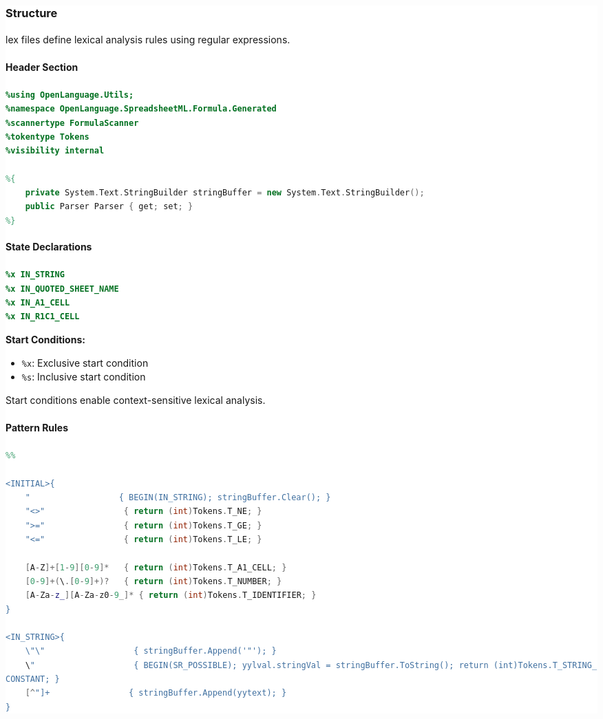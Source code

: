 ### Structure

lex files define lexical analysis rules using regular expressions.

#### Header Section

```lex
%using OpenLanguage.Utils;
%namespace OpenLanguage.SpreadsheetML.Formula.Generated
%scannertype FormulaScanner
%tokentype Tokens
%visibility internal

%{
    private System.Text.StringBuilder stringBuffer = new System.Text.StringBuilder();
    public Parser Parser { get; set; }
%}
```

#### State Declarations

```lex
%x IN_STRING
%x IN_QUOTED_SHEET_NAME
%x IN_A1_CELL
%x IN_R1C1_CELL
```

**Start Conditions:**

- `%x`: Exclusive start condition
- `%s`: Inclusive start condition

Start conditions enable context-sensitive lexical analysis.

#### Pattern Rules

```lex
%%

<INITIAL>{
    "                  { BEGIN(IN_STRING); stringBuffer.Clear(); }
    "<>"                { return (int)Tokens.T_NE; }
    ">="                { return (int)Tokens.T_GE; }
    "<="                { return (int)Tokens.T_LE; }

    [A-Z]+[1-9][0-9]*   { return (int)Tokens.T_A1_CELL; }
    [0-9]+(\.[0-9]+)?   { return (int)Tokens.T_NUMBER; }
    [A-Za-z_][A-Za-z0-9_]* { return (int)Tokens.T_IDENTIFIER; }
}

<IN_STRING>{
    \"\"                  { stringBuffer.Append('"'); }
    \"                    { BEGIN(SR_POSSIBLE); yylval.stringVal = stringBuffer.ToString(); return (int)Tokens.T_STRING_CONSTANT; }
    [^"]+                { stringBuffer.Append(yytext); }
}
```
